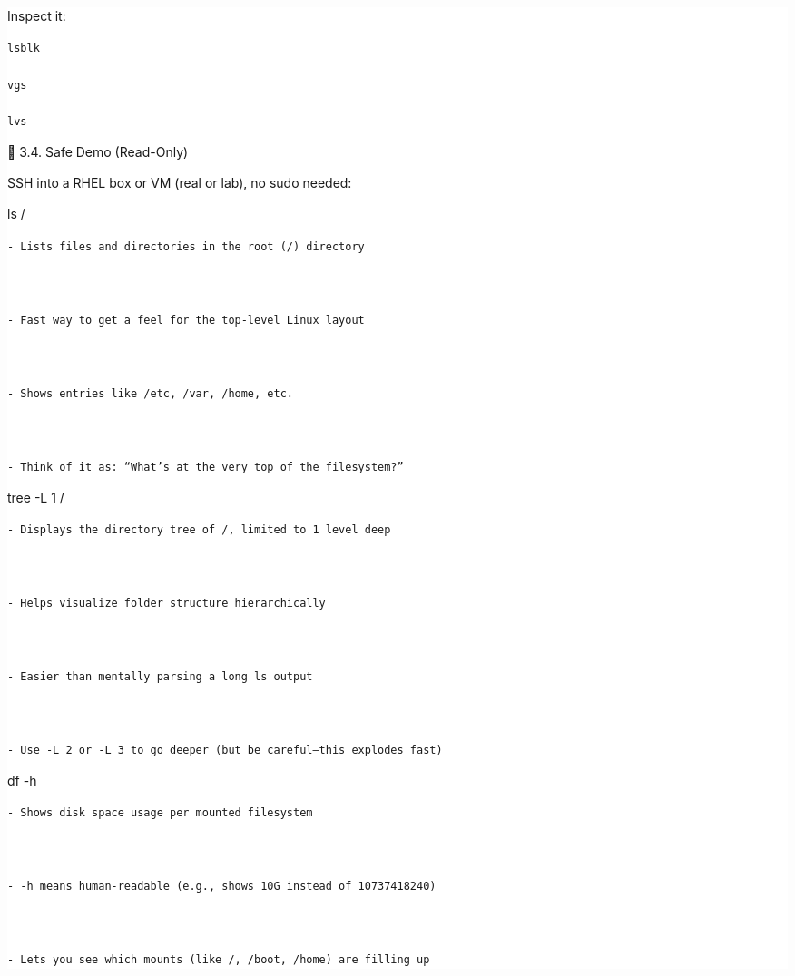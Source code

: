   

Inspect it:

  

	lsblk
	
	vgs
	
	lvs

  

🧪 3.4. Safe Demo (Read-Only)

  

SSH into a RHEL box or VM (real or lab), no sudo needed:

  

ls /

  

	- Lists files and directories in the root (/) directory
	
	  
	
	- Fast way to get a feel for the top-level Linux layout
	
	  
	
	- Shows entries like /etc, /var, /home, etc.
	
	  
	
	- Think of it as: “What’s at the very top of the filesystem?”

  

tree -L 1 /

  

	- Displays the directory tree of /, limited to 1 level deep
	
	  
	
	- Helps visualize folder structure hierarchically
	
	  
	
	- Easier than mentally parsing a long ls output
	
	  
	
	- Use -L 2 or -L 3 to go deeper (but be careful—this explodes fast)

  

df -h

  

	- Shows disk space usage per mounted filesystem
	
	  
	
	- -h means human-readable (e.g., shows 10G instead of 10737418240)
	
	  
	
	- Lets you see which mounts (like /, /boot, /home) are filling up
